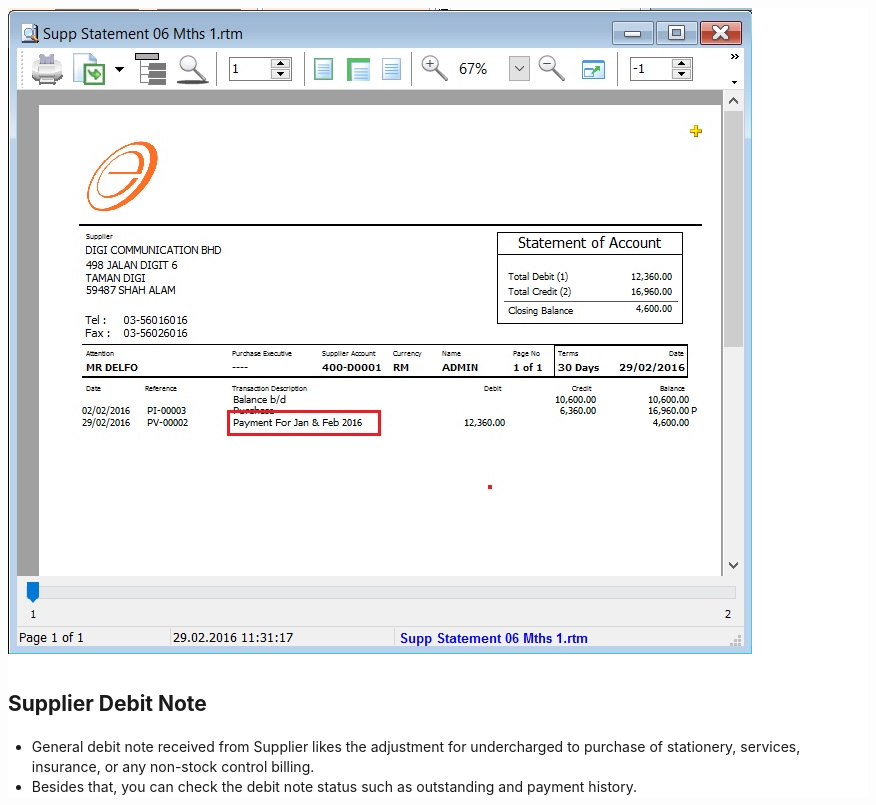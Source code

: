 ![Supplier-Payment15](../../../static/img/getting-started/user-guide/LimYuHangB15.jpg)



## Supplier Debit Note

- General debit note received from Supplier likes the adjustment for undercharged to purchase of stationery, services, insurance, or any non-stock control billing.
- Besides that, you can check the debit note status such as outstanding and payment history.

